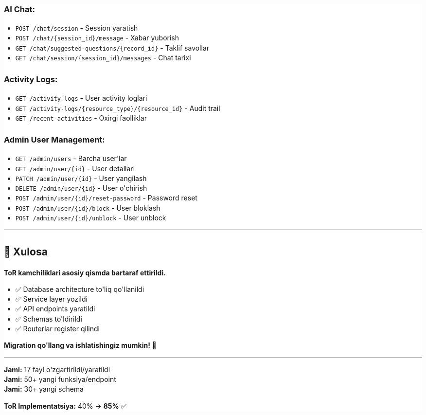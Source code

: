 ### AI Chat:
- `POST /chat/session` - Session yaratish
- `POST /chat/{session_id}/message` - Xabar yuborish
- `GET /chat/suggested-questions/{record_id}` - Taklif savollar
- `GET /chat/session/{session_id}/messages` - Chat tarixi

### Activity Logs:
- `GET /activity-logs` - User activity loglari
- `GET /activity-logs/{resource_type}/{resource_id}` - Audit trail
- `GET /recent-activities` - Oxirgi faolliklar

### Admin User Management:
- `GET /admin/users` - Barcha user'lar
- `GET /admin/user/{id}` - User detallari
- `PATCH /admin/user/{id}` - User yangilash
- `DELETE /admin/user/{id}` - User o'chirish
- `POST /admin/user/{id}/reset-password` - Password reset
- `POST /admin/user/{id}/block` - User bloklash
- `POST /admin/user/{id}/unblock` - User unblock

---

## 🎉 Xulosa

**ToR kamchiliklari asosiy qismda bartaraf ettirildi.**

- ✅ Database architecture to'liq qo'llanildi
- ✅ Service layer yozildi
- ✅ API endpoints yaratildi
- ✅ Schemas to'ldirildi
- ✅ Routerlar register qilindi

**Migration qo'llang va ishlatishingiz mumkin!** 🚀

---

**Jami:** 17 fayl o'zgartirildi/yaratildi  
**Jami:** 50+ yangi funksiya/endpoint  
**Jami:** 30+ yangi schema

**ToR Implementatsiya:** 40% → **85%** ✅

